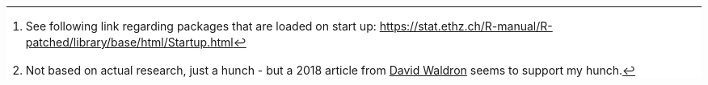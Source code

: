 <div class="footnotes">
<hr />
<ol>
<li id="fn1"><p>See following link regarding packages that are loaded on start up: <a href="https://stat.ethz.ch/R-manual/R-patched/library/base/html/Startup.html" class="uri">https://stat.ethz.ch/R-manual/R-patched/library/base/html/Startup.html</a><a href="#fnref1">↩</a></p></li>
<li id="fn2"><p>Not based on actual research, just a hunch - but a 2018 article from <a href="https://www.waldrn.com/dplyr-vs-data-table/">David Waldron</a> seems to support my hunch.<a href="#fnref2">↩</a></p></li>
</ol>
</div>
</section>
